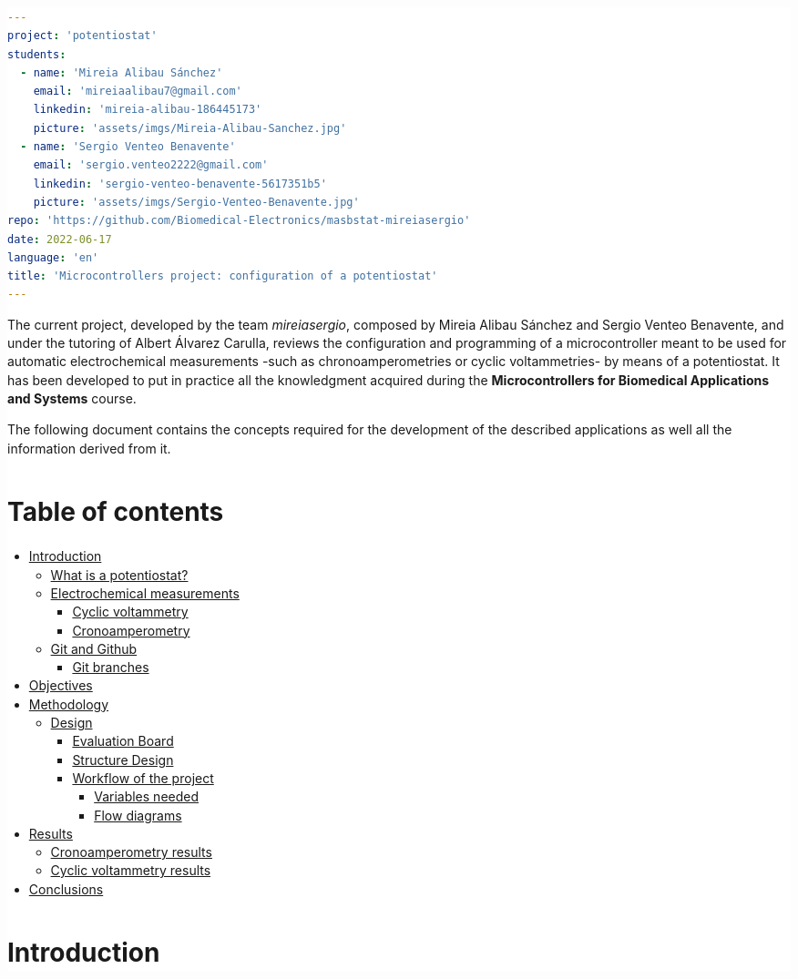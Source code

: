 ```yaml
---
project: 'potentiostat'
students:
  - name: 'Mireia Alibau Sánchez'
    email: 'mireiaalibau7@gmail.com'
    linkedin: 'mireia-alibau-186445173'
    picture: 'assets/imgs/Mireia-Alibau-Sanchez.jpg'
  - name: 'Sergio Venteo Benavente'
    email: 'sergio.venteo2222@gmail.com'
    linkedin: 'sergio-venteo-benavente-5617351b5'
    picture: 'assets/imgs/Sergio-Venteo-Benavente.jpg'
repo: 'https://github.com/Biomedical-Electronics/masbstat-mireiasergio'
date: 2022-06-17
language: 'en'
title: 'Microcontrollers project: configuration of a potentiostat'
---
```


The current project, developed by the team *mireiasergio*, composed by Mireia Alibau Sánchez and Sergio Venteo Benavente, and under the tutoring of Albert Álvarez Carulla,  reviews the configuration and programming of a microcontroller meant to be used for automatic electrochemical measurements -such as chronoamperometries or cyclic voltammetries- by means of a potentiostat. It has been developed to put in practice all the knowledgment acquired during the **Microcontrollers for Biomedical Applications and Systems** course. 

The following document contains the concepts required for the development of the described applications as well all the information derived from it.

# Table of contents 

* [Introduction](#introduction)
  * [What is a potentiostat?](#what-is-a-potentiostat)
  * [Electrochemical measurements](#electrochemical-measurements)
    * [Cyclic voltammetry](#cyclic-voltammetry)
    * [Cronoamperometry](#cronoamperometry)
  * [Git and Github](#git-and-github)
    * [Git branches](#git-branches)
* [Objectives](#objectives)
* [Methodology](#methodology)
  * [Design](#design)
      * [Evaluation Board](#evaluation-board)
      * [Structure Design](#structure-design)
    * [Workflow of the project](#workflow-of-the-project)
      * [Variables needed](#variables-needed)
      * [Flow diagrams](#flow-diagrams)
* [Results](#results)
  * [Cronoamperometry results](#cronoamperometry-results)
  * [Cyclic voltammetry results](#cyclic-voltammetry-results)
* [Conclusions](#conclusions)

# Introduction 
